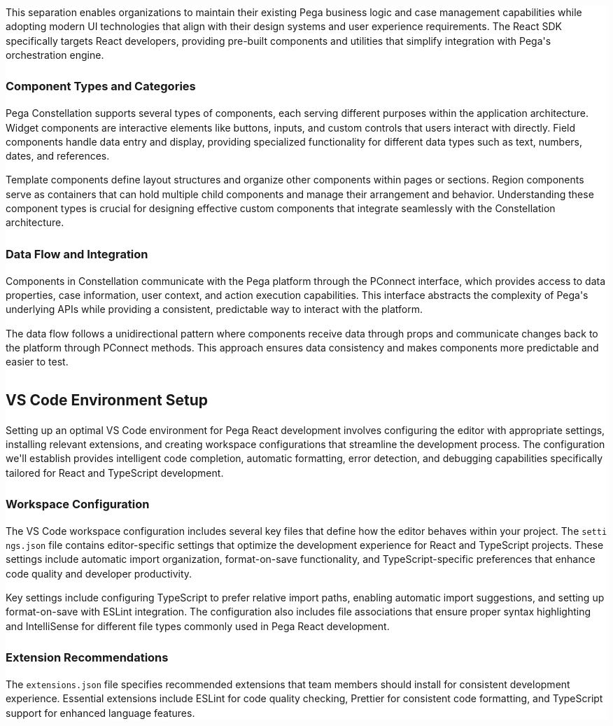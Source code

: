 This separation enables organizations to maintain their existing Pega business logic and case management capabilities while adopting modern UI technologies that align with their design systems and user experience requirements. The React SDK specifically targets React developers, providing pre-built components and utilities that simplify integration with Pega's orchestration engine.

### Component Types and Categories

Pega Constellation supports several types of components, each serving different purposes within the application architecture. Widget components are interactive elements like buttons, inputs, and custom controls that users interact with directly. Field components handle data entry and display, providing specialized functionality for different data types such as text, numbers, dates, and references.

Template components define layout structures and organize other components within pages or sections. Region components serve as containers that can hold multiple child components and manage their arrangement and behavior. Understanding these component types is crucial for designing effective custom components that integrate seamlessly with the Constellation architecture.

### Data Flow and Integration

Components in Constellation communicate with the Pega platform through the PConnect interface, which provides access to data properties, case information, user context, and action execution capabilities. This interface abstracts the complexity of Pega's underlying APIs while providing a consistent, predictable way to interact with the platform.

The data flow follows a unidirectional pattern where components receive data through props and communicate changes back to the platform through PConnect methods. This approach ensures data consistency and makes components more predictable and easier to test.

## VS Code Environment Setup

Setting up an optimal VS Code environment for Pega React development involves configuring the editor with appropriate settings, installing relevant extensions, and creating workspace configurations that streamline the development process. The configuration we'll establish provides intelligent code completion, automatic formatting, error detection, and debugging capabilities specifically tailored for React and TypeScript development.

### Workspace Configuration

The VS Code workspace configuration includes several key files that define how the editor behaves within your project. The `settings.json` file contains editor-specific settings that optimize the development experience for React and TypeScript projects. These settings include automatic import organization, format-on-save functionality, and TypeScript-specific preferences that enhance code quality and developer productivity.

Key settings include configuring TypeScript to prefer relative import paths, enabling automatic import suggestions, and setting up format-on-save with ESLint integration. The configuration also includes file associations that ensure proper syntax highlighting and IntelliSense for different file types commonly used in Pega React development.

### Extension Recommendations

The `extensions.json` file specifies recommended extensions that team members should install for consistent development experience. Essential extensions include ESLint for code quality checking, Prettier for consistent code formatting, and TypeScript support for enhanced language features.

